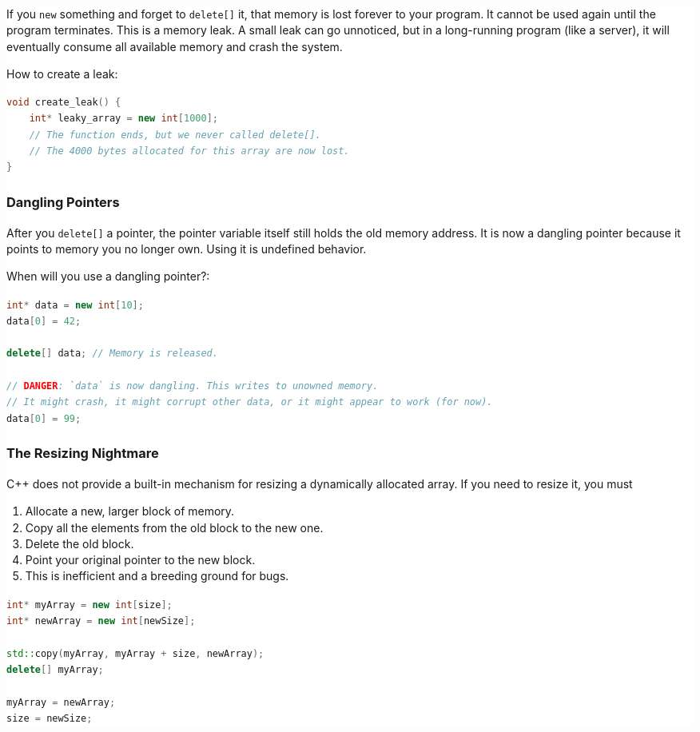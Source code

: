 If you `new` something and forget to `delete[]` it, that memory is lost forever to your program. It cannot be used again until the program terminates. This is a memory leak. A small leak can go unnoticed, but in a long-running program (like a server), it will eventually consume all available memory and crash the system.

How to create a leak:

```c++
void create_leak() {
    int* leaky_array = new int[1000];
    // The function ends, but we never called delete[].
    // The 4000 bytes allocated for this array are now lost.
}
```

### Dangling Pointers

After you `delete[]` a pointer, the pointer variable itself still holds the old memory address. It is now a dangling pointer because it points to memory you no longer own. Using it is undefined behavior.

When will you use a dangling pointer?:

```c++
int* data = new int[10];
data[0] = 42;

delete[] data; // Memory is released.

// DANGER: `data` is now dangling. This writes to unowned memory.
// It might crash, it might corrupt other data, or it might appear to work (for now).
data[0] = 99;
```

### The Resizing Nightmare

C++ does not provide a built-in mechanism for resizing a dynamically allocated array. If you need to resize it, you must

1. Allocate a new, larger block of memory.
2. Copy all the elements from the old block to the new one.
3. Delete the old block.
4. Point your original pointer to the new block.
5. This is inefficient and a breeding ground for bugs.

```c++
int* myArray = new int[size];
int* newArray = new int[newSize];

std::copy(myArray, myArray + size, newArray);
delete[] myArray;

myArray = newArray;
size = newSize;
```
